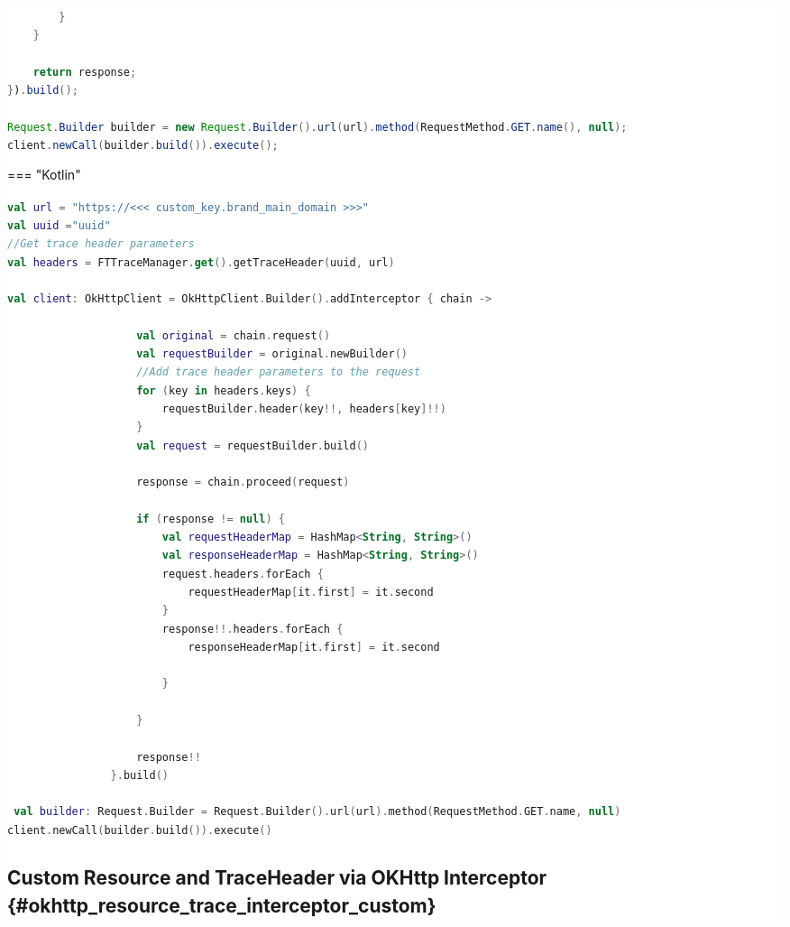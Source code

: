```java
        }
    }

    return response;
}).build();

Request.Builder builder = new Request.Builder().url(url).method(RequestMethod.GET.name(), null);
client.newCall(builder.build()).execute();
```

=== "Kotlin"

```kotlin
val url = "https://<<< custom_key.brand_main_domain >>>"
val uuid ="uuid"
//Get trace header parameters
val headers = FTTraceManager.get().getTraceHeader(uuid, url)

val client: OkHttpClient = OkHttpClient.Builder().addInterceptor { chain ->

                    val original = chain.request()
                    val requestBuilder = original.newBuilder()
                    //Add trace header parameters to the request
                    for (key in headers.keys) {
                        requestBuilder.header(key!!, headers[key]!!)
                    }
                    val request = requestBuilder.build()

                    response = chain.proceed(request)

                    if (response != null) {
                        val requestHeaderMap = HashMap<String, String>()
                        val responseHeaderMap = HashMap<String, String>()
                        request.headers.forEach {
                            requestHeaderMap[it.first] = it.second
                        }
                        response!!.headers.forEach {
                            responseHeaderMap[it.first] = it.second

                        }

                    }

                    response!!
                }.build()

 val builder: Request.Builder = Request.Builder().url(url).method(RequestMethod.GET.name, null)
client.newCall(builder.build()).execute()
```

## Custom Resource and TraceHeader via OKHttp Interceptor {#okhttp_resource_trace_interceptor_custom}
